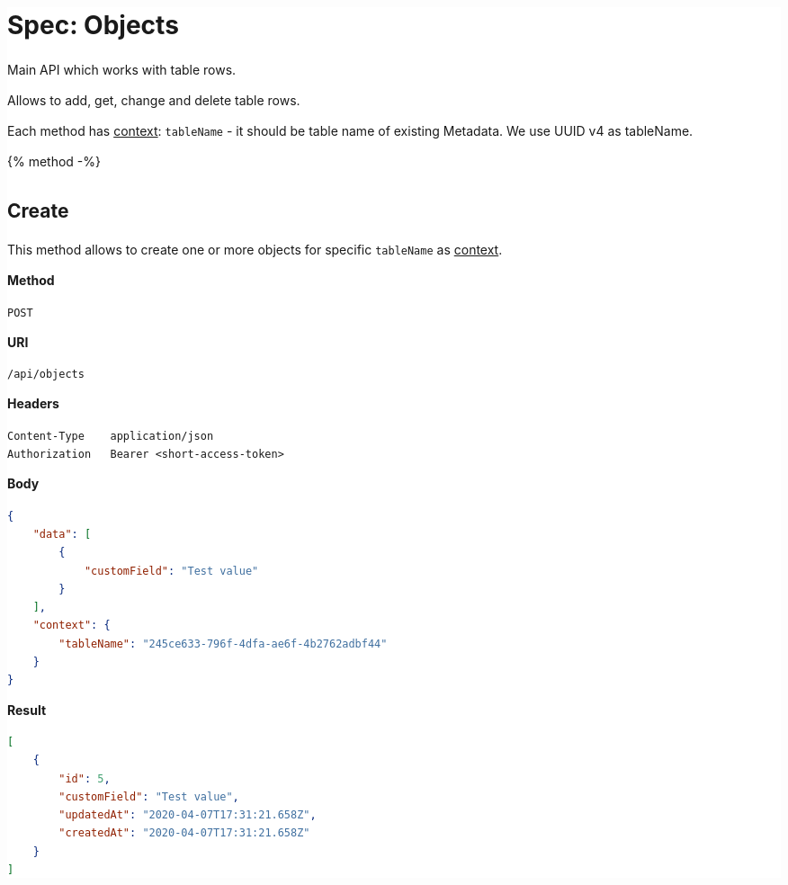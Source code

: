 # Spec: Objects

Main API which works with table rows.

Allows to add, get, change and delete table rows.

Each method has [context](../GLOSSARY.md#context): `tableName` -
it should be table name of existing Metadata.
We use UUID v4 as tableName.

{% method -%}
## Create

This method allows to create one or more objects for specific `tableName` as [context](../GLOSSARY.md#context).

**Method**

    POST

**URI**

    /api/objects

**Headers**

    Content-Type	application/json
    Authorization   Bearer <short-access-token>

**Body**
```json
{
    "data": [
        {
            "customField": "Test value"
        }
    ],
    "context": {
        "tableName": "245ce633-796f-4dfa-ae6f-4b2762adbf44"
    }
}
```

**Result**
```json
[
    {
        "id": 5,
        "customField": "Test value",
        "updatedAt": "2020-04-07T17:31:21.658Z",
        "createdAt": "2020-04-07T17:31:21.658Z"
    }
]
```
